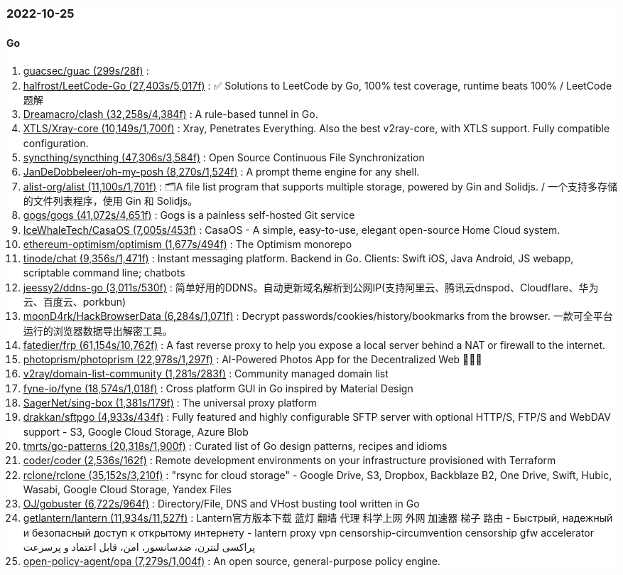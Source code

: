 ### 2022-10-25

#### Go
1. [guacsec/guac (299s/28f)](https://github.com/guacsec/guac) : 
2. [halfrost/LeetCode-Go (27,403s/5,017f)](https://github.com/halfrost/LeetCode-Go) : ✅ Solutions to LeetCode by Go, 100% test coverage, runtime beats 100% / LeetCode 题解
3. [Dreamacro/clash (32,258s/4,384f)](https://github.com/Dreamacro/clash) : A rule-based tunnel in Go.
4. [XTLS/Xray-core (10,149s/1,700f)](https://github.com/XTLS/Xray-core) : Xray, Penetrates Everything. Also the best v2ray-core, with XTLS support. Fully compatible configuration.
5. [syncthing/syncthing (47,306s/3,584f)](https://github.com/syncthing/syncthing) : Open Source Continuous File Synchronization
6. [JanDeDobbeleer/oh-my-posh (8,270s/1,524f)](https://github.com/JanDeDobbeleer/oh-my-posh) : A prompt theme engine for any shell.
7. [alist-org/alist (11,100s/1,701f)](https://github.com/alist-org/alist) : 🗂️A file list program that supports multiple storage, powered by Gin and Solidjs. / 一个支持多存储的文件列表程序，使用 Gin 和 Solidjs。
8. [gogs/gogs (41,072s/4,651f)](https://github.com/gogs/gogs) : Gogs is a painless self-hosted Git service
9. [IceWhaleTech/CasaOS (7,005s/453f)](https://github.com/IceWhaleTech/CasaOS) : CasaOS - A simple, easy-to-use, elegant open-source Home Cloud system.
10. [ethereum-optimism/optimism (1,677s/494f)](https://github.com/ethereum-optimism/optimism) : The Optimism monorepo
11. [tinode/chat (9,356s/1,471f)](https://github.com/tinode/chat) : Instant messaging platform. Backend in Go. Clients: Swift iOS, Java Android, JS webapp, scriptable command line; chatbots
12. [jeessy2/ddns-go (3,011s/530f)](https://github.com/jeessy2/ddns-go) : 简单好用的DDNS。自动更新域名解析到公网IP(支持阿里云、腾讯云dnspod、Cloudflare、华为云、百度云、porkbun)
13. [moonD4rk/HackBrowserData (6,284s/1,071f)](https://github.com/moonD4rk/HackBrowserData) : Decrypt passwords/cookies/history/bookmarks from the browser. 一款可全平台运行的浏览器数据导出解密工具。
14. [fatedier/frp (61,154s/10,762f)](https://github.com/fatedier/frp) : A fast reverse proxy to help you expose a local server behind a NAT or firewall to the internet.
15. [photoprism/photoprism (22,978s/1,297f)](https://github.com/photoprism/photoprism) : AI-Powered Photos App for the Decentralized Web 🌈💎✨
16. [v2ray/domain-list-community (1,281s/283f)](https://github.com/v2ray/domain-list-community) : Community managed domain list
17. [fyne-io/fyne (18,574s/1,018f)](https://github.com/fyne-io/fyne) : Cross platform GUI in Go inspired by Material Design
18. [SagerNet/sing-box (1,381s/179f)](https://github.com/SagerNet/sing-box) : The universal proxy platform
19. [drakkan/sftpgo (4,933s/434f)](https://github.com/drakkan/sftpgo) : Fully featured and highly configurable SFTP server with optional HTTP/S, FTP/S and WebDAV support - S3, Google Cloud Storage, Azure Blob
20. [tmrts/go-patterns (20,318s/1,900f)](https://github.com/tmrts/go-patterns) : Curated list of Go design patterns, recipes and idioms
21. [coder/coder (2,536s/162f)](https://github.com/coder/coder) : Remote development environments on your infrastructure provisioned with Terraform
22. [rclone/rclone (35,152s/3,210f)](https://github.com/rclone/rclone) : "rsync for cloud storage" - Google Drive, S3, Dropbox, Backblaze B2, One Drive, Swift, Hubic, Wasabi, Google Cloud Storage, Yandex Files
23. [OJ/gobuster (6,722s/964f)](https://github.com/OJ/gobuster) : Directory/File, DNS and VHost busting tool written in Go
24. [getlantern/lantern (11,934s/11,527f)](https://github.com/getlantern/lantern) : Lantern官方版本下载 蓝灯 翻墙 代理 科学上网 外网 加速器 梯子 路由 - Быстрый, надежный и безопасный доступ к открытому интернету - lantern proxy vpn censorship-circumvention censorship gfw accelerator پراکسی لنترن، ضدسانسور، امن، قابل اعتماد و پرسرعت
25. [open-policy-agent/opa (7,279s/1,004f)](https://github.com/open-policy-agent/opa) : An open source, general-purpose policy engine.
